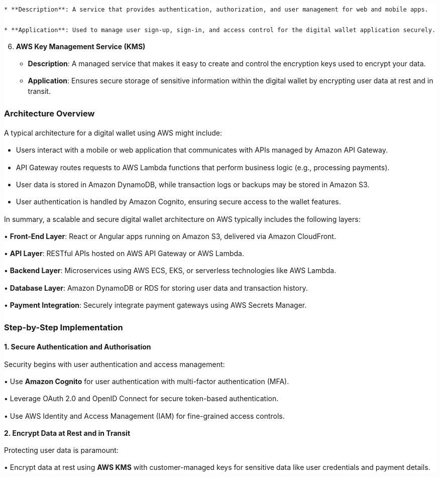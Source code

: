     * **Description**: A service that provides authentication, authorization, and user management for web and mobile apps.
        
    * **Application**: Used to manage user sign-up, sign-in, and access control for the digital wallet application securely.
        
6. **AWS Key Management Service (KMS)**
    
    * **Description**: A managed service that makes it easy to create and control the encryption keys used to encrypt your data.
        
    * **Application**: Ensures secure storage of sensitive information within the digital wallet by encrypting user data at rest and in transit.
        

### **Architecture Overview**

A typical architecture for a digital wallet using AWS might include:

* Users interact with a mobile or web application that communicates with APIs managed by Amazon API Gateway.
    
* API Gateway routes requests to AWS Lambda functions that perform business logic (e.g., processing payments).
    
* User data is stored in Amazon DynamoDB, while transaction logs or backups may be stored in Amazon S3.
    
* User authentication is handled by Amazon Cognito, ensuring secure access to the wallet features.
    

In summary, a scalable and secure digital wallet architecture on AWS typically includes the following layers:

• **Front-End Layer**: React or Angular apps running on Amazon S3, delivered via Amazon CloudFront.

• **API Layer**: RESTful APIs hosted on AWS API Gateway or AWS Lambda.

• **Backend Layer**: Microservices using AWS ECS, EKS, or serverless technologies like AWS Lambda.

• **Database Layer**: Amazon DynamoDB or RDS for storing user data and transaction history.

• **Payment Integration**: Securely integrate payment gateways using AWS Secrets Manager.

### **Step-by-Step Implementation**

**1\. Secure Authentication and Authorisation**

Security begins with user authentication and access management:

• Use **Amazon Cognito** for user authentication with multi-factor authentication (MFA).

• Leverage OAuth 2.0 and OpenID Connect for secure token-based authentication.

• Use AWS Identity and Access Management (IAM) for fine-grained access controls.

**2\. Encrypt Data at Rest and in Transit**

Protecting user data is paramount:

• Encrypt data at rest using **AWS KMS** with customer-managed keys for sensitive data like user credentials and payment details.
